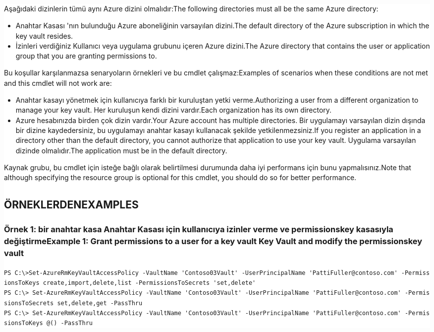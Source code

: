 <span data-ttu-id="cad84-114">Aşağıdaki dizinlerin tümü aynı Azure dizini olmalıdır:</span><span class="sxs-lookup"><span data-stu-id="cad84-114">The following directories must all be the same Azure directory:</span></span> 
- <span data-ttu-id="cad84-115">Anahtar Kasası 'nın bulunduğu Azure aboneliğinin varsayılan dizini.</span><span class="sxs-lookup"><span data-stu-id="cad84-115">The default directory of the Azure subscription in which the key vault resides.</span></span>
- <span data-ttu-id="cad84-116">İzinleri verdiğiniz Kullanıcı veya uygulama grubunu içeren Azure dizini.</span><span class="sxs-lookup"><span data-stu-id="cad84-116">The Azure directory that contains the user or application group that you are granting permissions to.</span></span>

<span data-ttu-id="cad84-117">Bu koşullar karşılanmazsa senaryoların örnekleri ve bu cmdlet çalışmaz:</span><span class="sxs-lookup"><span data-stu-id="cad84-117">Examples of scenarios when these conditions are not met and this cmdlet will not work are:</span></span> 

- <span data-ttu-id="cad84-118">Anahtar kasayı yönetmek için kullanıcıya farklı bir kuruluştan yetki verme.</span><span class="sxs-lookup"><span data-stu-id="cad84-118">Authorizing a user from a different organization to manage your key vault.</span></span>
<span data-ttu-id="cad84-119">Her kuruluşun kendi dizini vardır.</span><span class="sxs-lookup"><span data-stu-id="cad84-119">Each organization has its own directory.</span></span> 
- <span data-ttu-id="cad84-120">Azure hesabınızda birden çok dizin vardır.</span><span class="sxs-lookup"><span data-stu-id="cad84-120">Your Azure account has multiple directories.</span></span>
<span data-ttu-id="cad84-121">Bir uygulamayı varsayılan dizin dışında bir dizine kaydedersiniz, bu uygulamayı anahtar kasayı kullanacak şekilde yetkilenmezsiniz.</span><span class="sxs-lookup"><span data-stu-id="cad84-121">If you register an application in a directory other than the default directory, you cannot authorize that application to use your key vault.</span></span>
<span data-ttu-id="cad84-122">Uygulama varsayılan dizinde olmalıdır.</span><span class="sxs-lookup"><span data-stu-id="cad84-122">The application must be in the default directory.</span></span>

<span data-ttu-id="cad84-123">Kaynak grubu, bu cmdlet için isteğe bağlı olarak belirtilmesi durumunda daha iyi performans için bunu yapmalısınız.</span><span class="sxs-lookup"><span data-stu-id="cad84-123">Note that although specifying the resource group is optional for this cmdlet, you should do so for better performance.</span></span>

## <span data-ttu-id="cad84-124">ÖRNEKLERDEN</span><span class="sxs-lookup"><span data-stu-id="cad84-124">EXAMPLES</span></span>

### <span data-ttu-id="cad84-125">Örnek 1: bir anahtar kasa Anahtar Kasası için kullanıcıya izinler verme ve permissionskey kasasıyla değiştirme</span><span class="sxs-lookup"><span data-stu-id="cad84-125">Example 1: Grant permissions to a user for a key vault Key Vault and modify the permissionskey vault</span></span>
```
PS C:\>Set-AzureRmKeyVaultAccessPolicy -VaultName 'Contoso03Vault' -UserPrincipalName 'PattiFuller@contoso.com' -PermissionsToKeys create,import,delete,list -PermissionsToSecrets 'set,delete'
PS C:\> Set-AzureRmKeyVaultAccessPolicy -VaultName 'Contoso03Vault' -UserPrincipalName 'PattiFuller@contoso.com' -PermissionsToSecrets set,delete,get -PassThru
PS C:\> Set-AzureRmKeyVaultAccessPolicy -VaultName 'Contoso03Vault' -UserPrincipalName 'PattiFuller@contoso.com' -PermissionsToKeys @() -PassThru
```
